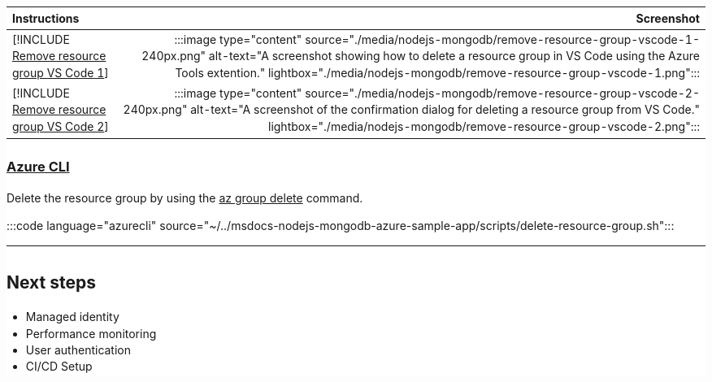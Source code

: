 | Instructions    | Screenshot |
|:----------------|-----------:|
| [!INCLUDE [Remove resource group VS Code 1](<./includes/nodejs-mongodb/remove-resource-group-vscode-1.md>)] | :::image type="content" source="./media/nodejs-mongodb/remove-resource-group-vscode-1-240px.png" alt-text="A screenshot showing how to delete a resource group in VS Code using the Azure Tools extention." lightbox="./media/nodejs-mongodb/remove-resource-group-vscode-1.png"::: |
| [!INCLUDE [Remove resource group VS Code 2](<./includes/nodejs-mongodb/remove-resource-group-vscode-2.md>)] | :::image type="content" source="./media/nodejs-mongodb/remove-resource-group-vscode-2-240px.png" alt-text="A screenshot of the confirmation dialog for deleting a resource group from VS Code." lightbox="./media/nodejs-mongodb/remove-resource-group-vscode-2.png"::: |

### [Azure CLI](#tab/azure-cli)

Delete the resource group by using the [az group delete](/cli/azure/group#az_group_delete) command.

:::code language="azurecli" source="~/../msdocs-nodejs-mongodb-azure-sample-app/scripts/delete-resource-group.sh":::

---

## Next steps

* Managed identity
* Performance monitoring
* User authentication
* CI/CD Setup
